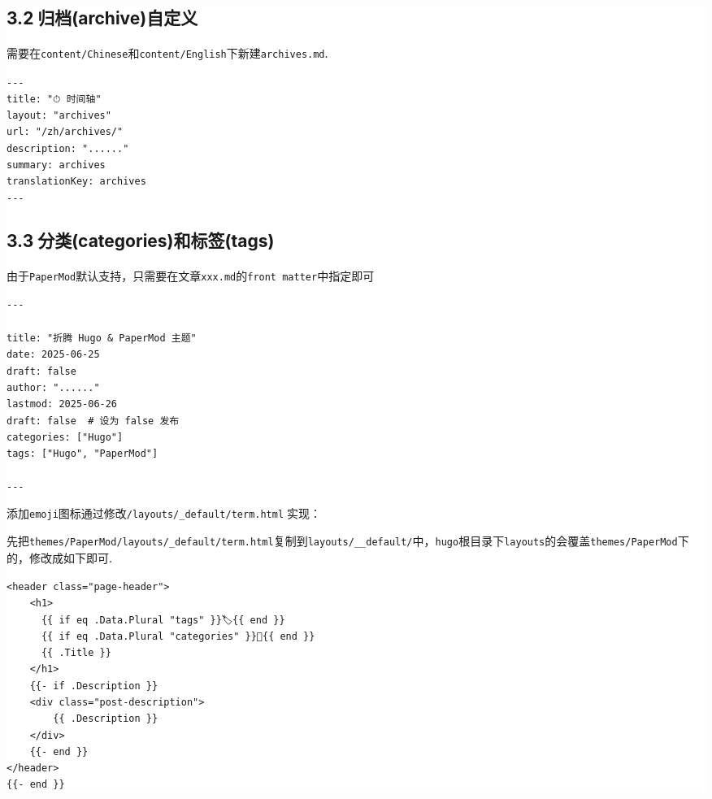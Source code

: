 ## 3.2 归档(archive)自定义

需要在`content/Chinese`和`content/English`下新建`archives.md`.

```
---
title: "⏱ 时间轴"
layout: "archives"
url: "/zh/archives/"
description: "......"
summary: archives
translationKey: archives
---
```

## 3.3 分类(categories)和标签(tags)

由于`PaperMod`默认支持，只需要在文章`xxx.md`的`front matter`中指定即可

```
---

title: "折腾 Hugo & PaperMod 主题"
date: 2025-06-25
draft: false
author: "......"
lastmod: 2025-06-26
draft: false  # 设为 false 发布
categories: ["Hugo"]
tags: ["Hugo", "PaperMod"]

---
```

添加`emoji`图标通过修改`/layouts/_default/term.html` 实现：

先把`themes/PaperMod/layouts/_default/term.html`复制到`layouts/__default/`中，`hugo`根目录下`layouts`的会覆盖`themes/PaperMod`下的，修改成如下即可.

```
<header class="page-header">
    <h1>
	  {{ if eq .Data.Plural "tags" }}🏷️{{ end }}
	  {{ if eq .Data.Plural "categories" }}📁{{ end }}
	  {{ .Title }}
	</h1>
    {{- if .Description }}
    <div class="post-description">
        {{ .Description }}
    </div>
    {{- end }}
</header>
{{- end }}
```
